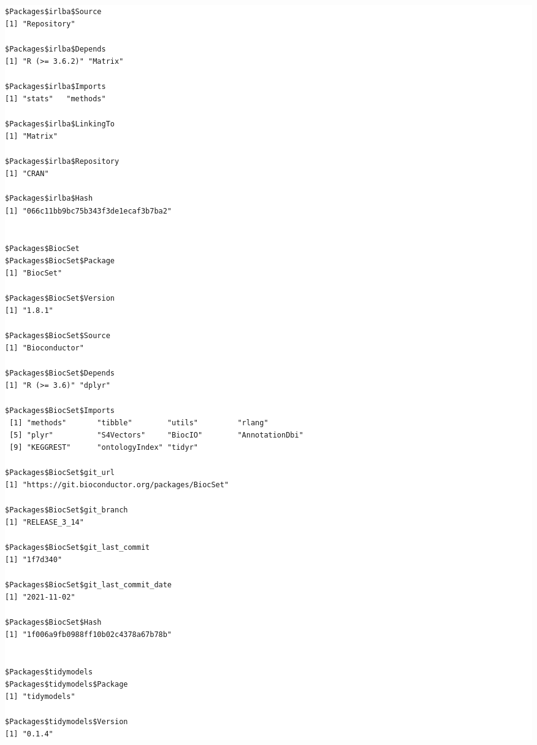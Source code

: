     $Packages$irlba$Source
    [1] "Repository"
    
    $Packages$irlba$Depends
    [1] "R (>= 3.6.2)" "Matrix"      
    
    $Packages$irlba$Imports
    [1] "stats"   "methods"
    
    $Packages$irlba$LinkingTo
    [1] "Matrix"
    
    $Packages$irlba$Repository
    [1] "CRAN"
    
    $Packages$irlba$Hash
    [1] "066c11bb9bc75b343f3de1ecaf3b7ba2"
    
    
    $Packages$BiocSet
    $Packages$BiocSet$Package
    [1] "BiocSet"
    
    $Packages$BiocSet$Version
    [1] "1.8.1"
    
    $Packages$BiocSet$Source
    [1] "Bioconductor"
    
    $Packages$BiocSet$Depends
    [1] "R (>= 3.6)" "dplyr"     
    
    $Packages$BiocSet$Imports
     [1] "methods"       "tibble"        "utils"         "rlang"        
     [5] "plyr"          "S4Vectors"     "BiocIO"        "AnnotationDbi"
     [9] "KEGGREST"      "ontologyIndex" "tidyr"        
    
    $Packages$BiocSet$git_url
    [1] "https://git.bioconductor.org/packages/BiocSet"
    
    $Packages$BiocSet$git_branch
    [1] "RELEASE_3_14"
    
    $Packages$BiocSet$git_last_commit
    [1] "1f7d340"
    
    $Packages$BiocSet$git_last_commit_date
    [1] "2021-11-02"
    
    $Packages$BiocSet$Hash
    [1] "1f006a9fb0988ff10b02c4378a67b78b"
    
    
    $Packages$tidymodels
    $Packages$tidymodels$Package
    [1] "tidymodels"
    
    $Packages$tidymodels$Version
    [1] "0.1.4"
    